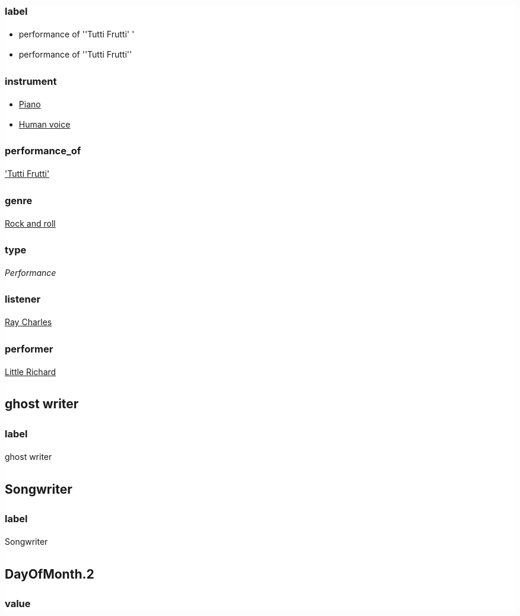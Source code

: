 ### label

 - performance of ''Tutti Frutti' '

 - performance of ''Tutti Frutti''

### instrument

 - [Piano](#Piano)

 - [Human voice](#Human-voice)

### performance_of


['Tutti Frutti' ](#'Tutti-Frutti'-)

### genre


[Rock and roll](#Rock-and-roll)

### type


*Performance*

### listener


[Ray Charles](#Ray-Charles)

### performer


[Little Richard](#Little-Richard)

## ghost writer

### label


ghost writer

## Songwriter

### label


Songwriter

## DayOfMonth.2

### value
